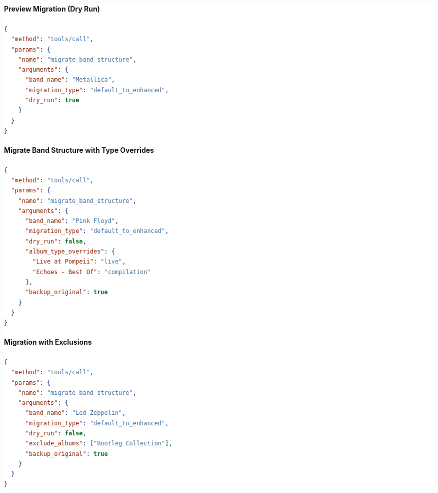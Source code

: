 #### Preview Migration (Dry Run)
```json
{
  "method": "tools/call",
  "params": {
    "name": "migrate_band_structure",
    "arguments": {
      "band_name": "Metallica",
      "migration_type": "default_to_enhanced",
      "dry_run": true
    }
  }
}
```

#### Migrate Band Structure with Type Overrides
```json
{
  "method": "tools/call",
  "params": {
    "name": "migrate_band_structure",
    "arguments": {
      "band_name": "Pink Floyd",
      "migration_type": "default_to_enhanced",
      "dry_run": false,
      "album_type_overrides": {
        "Live at Pompeii": "live",
        "Echoes - Best Of": "compilation"
      },
      "backup_original": true
    }
  }
}
```

#### Migration with Exclusions
```json
{
  "method": "tools/call",
  "params": {
    "name": "migrate_band_structure",
    "arguments": {
      "band_name": "Led Zeppelin",
      "migration_type": "default_to_enhanced",
      "dry_run": false,
      "exclude_albums": ["Bootleg Collection"],
      "backup_original": true
    }
  }
}
```
